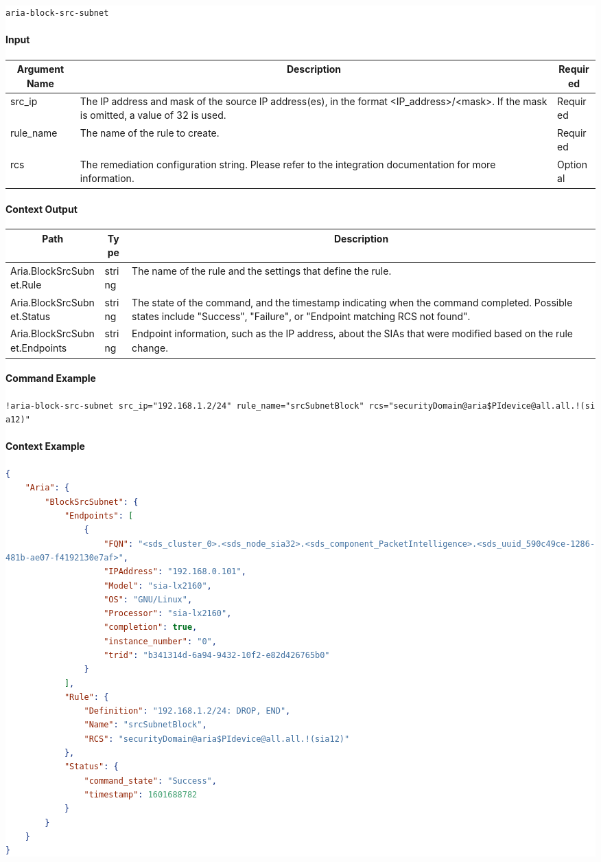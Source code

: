 `aria-block-src-subnet`
#### Input

| **Argument Name** | **Description** | **Required** |
| --- | --- | --- |
| src_ip | The IP address and mask of the source IP address(es), in the format &lt;IP_address&gt;/&lt;mask&gt;. If the mask is omitted, a value of 32 is used. | Required | 
| rule_name | The name of the rule to create. | Required | 
| rcs | The remediation configuration string. Please refer to the integration documentation for more information. | Optional | 


#### Context Output

| **Path** | **Type** | **Description** |
| --- | --- | --- |
| Aria.BlockSrcSubnet.Rule | string | The name of the rule and the settings that define the rule. | 
| Aria.BlockSrcSubnet.Status | string | The state of the command, and the timestamp indicating when the command completed. Possible states include "Success", "Failure", or "Endpoint matching RCS not found". | 
| Aria.BlockSrcSubnet.Endpoints | string | Endpoint information, such as the IP address, about the SIAs that were modified based on the rule change. | 


#### Command Example
```!aria-block-src-subnet src_ip="192.168.1.2/24" rule_name="srcSubnetBlock" rcs="securityDomain@aria$PIdevice@all.all.!(sia12)"```

#### Context Example
```json
{
    "Aria": {
        "BlockSrcSubnet": {
            "Endpoints": [
                {
                    "FQN": "<sds_cluster_0>.<sds_node_sia32>.<sds_component_PacketIntelligence>.<sds_uuid_590c49ce-1286-481b-ae07-f4192130e7af>",
                    "IPAddress": "192.168.0.101",
                    "Model": "sia-lx2160",
                    "OS": "GNU/Linux",
                    "Processor": "sia-lx2160",
                    "completion": true,
                    "instance_number": "0",
                    "trid": "b341314d-6a94-9432-10f2-e82d426765b0"
                }
            ],
            "Rule": {
                "Definition": "192.168.1.2/24: DROP, END",
                "Name": "srcSubnetBlock",
                "RCS": "securityDomain@aria$PIdevice@all.all.!(sia12)"
            },
            "Status": {
                "command_state": "Success",
                "timestamp": 1601688782
            }
        }
    }
}
```
